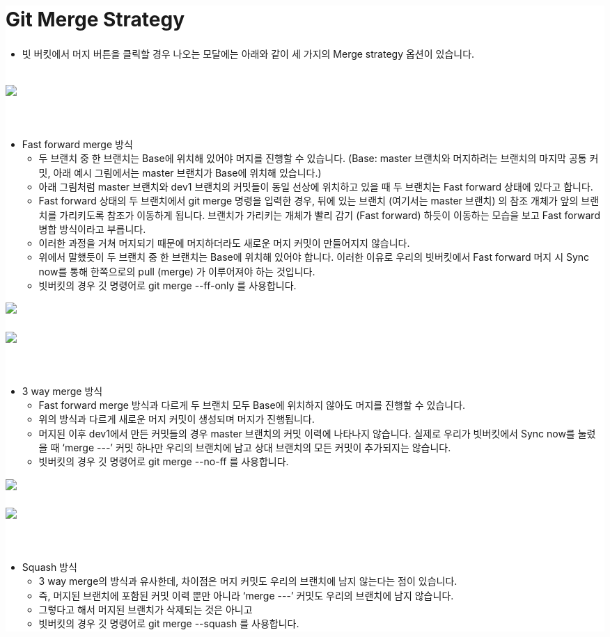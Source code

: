 # Git Merge Strategy

- 빗 버킷에서 머지 버튼을 클릭할 경우 나오는 모달에는 아래와 같이 세 가지의 Merge strategy 옵션이 있습니다.

<br />

<img src="https://github.com/muilyang12/what_i_studied/assets/78548830/e8c8dd6d-674e-41a9-9bda-0dad98275e71" width=750 />

<br />
<br />
<br />

- Fast forward merge 방식
  - 두 브랜치 중 한 브랜치는 Base에 위치해 있어야 머지를 진행할 수 있습니다. (Base: master 브랜치와 머지하려는 브랜치의 마지막 공통 커밋, 아래 예시 그림에서는 master 브랜치가 Base에 위치해 있습니다.)
  - 아래 그림처럼 master 브랜치와 dev1 브랜치의 커밋들이 동일 선상에 위치하고 있을 때 두 브랜치는 Fast forward 상태에 있다고 합니다.
  - Fast forward 상태의 두 브랜치에서 git merge 명령을 입력한 경우, 뒤에 있는 브랜치 (여기서는 master 브랜치) 의 참조 개체가 앞의 브랜치를 가리키도록 참조가 이동하게 됩니다. 브랜치가 가리키는 개체가 빨리 감기 (Fast forward) 하듯이 이동하는 모습을 보고 Fast forward 병합 방식이라고 부릅니다.
  - 이러한 과정을 거쳐 머지되기 때문에 머지하더라도 새로운 머지 커밋이 만들어지지 않습니다.
  - 위에서 말했듯이 두 브랜치 중 한 브랜치는 Base에 위치해 있어야 합니다. 이러한 이유로 우리의 빗버킷에서 Fast forward 머지 시 Sync now를 통해 한쪽으로의 pull (merge) 가 이루어져야 하는 것입니다.
  - 빗버킷의 경우 깃 명령어로 git merge --ff-only 를 사용합니다.

<img src="https://github.com/muilyang12/what_i_studied/assets/78548830/7d55ef70-e1f6-46a6-a4ab-6f26c1720b38" width=750 />
 
<br />
<br />

<img src="https://github.com/muilyang12/what_i_studied/assets/78548830/8dd064c2-b7c4-47f6-a03c-54fe0e8bbf0c" width=750 />
 
<br />
<br />
<br />

- 3 way merge 방식
  - Fast forward merge 방식과 다르게 두 브랜치 모두 Base에 위치하지 않아도 머지를 진행할 수 있습니다.
  - 위의 방식과 다르게 새로운 머지 커밋이 생성되며 머지가 진행됩니다.
  - 머지된 이후 dev1에서 만든 커밋들의 경우 master 브랜치의 커밋 이력에 나타나지 않습니다. 실제로 우리가 빗버킷에서 Sync now를 눌렀을 때 ‘merge ---’ 커밋 하나만 우리의 브랜치에 남고 상대 브랜치의 모든 커밋이 추가되지는 않습니다.
  - 빗버킷의 경우 깃 명령어로 git merge --no-ff 를 사용합니다.

<img src="https://github.com/muilyang12/what_i_studied/assets/78548830/b9b46172-6329-4041-a44f-cba56df14263" width=750 />

<br />
<br />

<img src="https://github.com/muilyang12/what_i_studied/assets/78548830/bd0e800d-a4cb-4dc6-9c1e-7e50dbb58a83" width=750 />

<br />
<br />
<br />

- Squash 방식
  - 3 way merge의 방식과 유사한데, 차이점은 머지 커밋도 우리의 브랜치에 남지 않는다는 점이 있습니다.
  - 즉, 머지된 브랜치에 포함된 커밋 이력 뿐만 아니라 ‘merge ---’ 커밋도 우리의 브랜치에 남지 않습니다.
  - 그렇다고 해서 머지된 브랜치가 삭제되는 것은 아니고
  - 빗버킷의 경우 깃 명령어로 git merge --squash 를 사용합니다.
